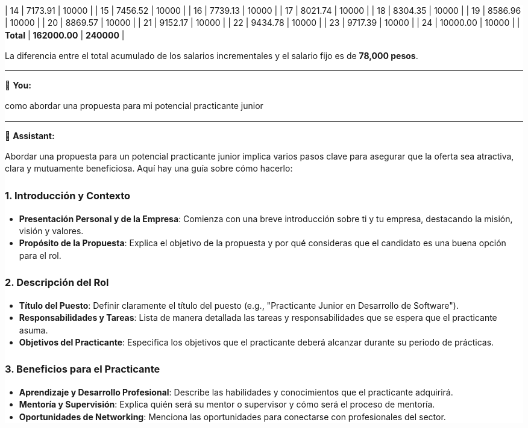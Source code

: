 | 14       | 7173.91                   | 10000              |
| 15       | 7456.52                   | 10000              |
| 16       | 7739.13                   | 10000              |
| 17       | 8021.74                   | 10000              |
| 18       | 8304.35                   | 10000              |
| 19       | 8586.96                   | 10000              |
| 20       | 8869.57                   | 10000              |
| 21       | 9152.17                   | 10000              |
| 22       | 9434.78                   | 10000              |
| 23       | 9717.39                   | 10000              |
| 24       | 10000.00                  | 10000              |
| **Total**   | **162000.00**               | **240000**            |

La diferencia entre el total acumulado de los salarios incrementales y el salario fijo es de **78,000 pesos**.

---

🙋 **You:**

como abordar una propuesta para mi potencial practicante junior

---

🤖 **Assistant:**

Abordar una propuesta para un potencial practicante junior implica varios pasos clave para asegurar que la oferta sea atractiva, clara y mutuamente beneficiosa. Aquí hay una guía sobre cómo hacerlo:

### 1. **Introducción y Contexto**
   - **Presentación Personal y de la Empresa**: Comienza con una breve introducción sobre ti y tu empresa, destacando la misión, visión y valores. 
   - **Propósito de la Propuesta**: Explica el objetivo de la propuesta y por qué consideras que el candidato es una buena opción para el rol.

### 2. **Descripción del Rol**
   - **Título del Puesto**: Definir claramente el título del puesto (e.g., "Practicante Junior en Desarrollo de Software").
   - **Responsabilidades y Tareas**: Lista de manera detallada las tareas y responsabilidades que se espera que el practicante asuma. 
   - **Objetivos del Practicante**: Especifica los objetivos que el practicante deberá alcanzar durante su periodo de prácticas.

### 3. **Beneficios para el Practicante**
   - **Aprendizaje y Desarrollo Profesional**: Describe las habilidades y conocimientos que el practicante adquirirá.
   - **Mentoría y Supervisión**: Explica quién será su mentor o supervisor y cómo será el proceso de mentoría.
   - **Oportunidades de Networking**: Menciona las oportunidades para conectarse con profesionales del sector.
